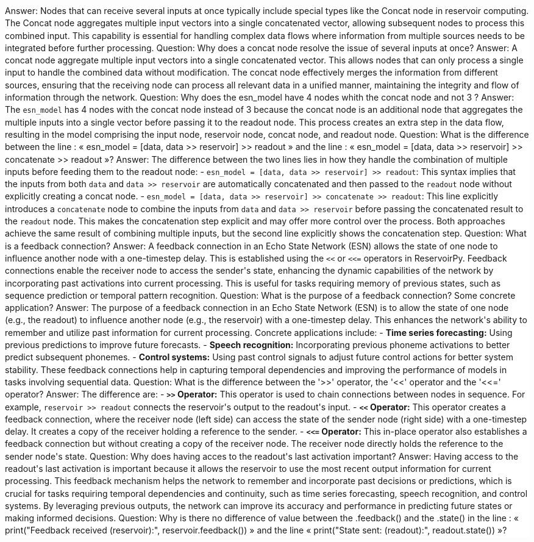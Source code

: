 Answer: Nodes that can receive several inputs at once typically include special types like the Concat node in reservoir computing. The Concat node aggregates multiple input vectors into a single concatenated vector, allowing subsequent nodes to process this combined input. This capability is essential for handling complex data flows where information from multiple sources needs to be integrated before further processing. 
Question: Why does a concat node resolve the issue of several inputs at once?
Answer: A concat node aggregate multiple input vectors into a single concatenated vector. This allows nodes that can only process a single input to handle the combined data without modification. The concat node effectively merges the information from different sources, ensuring that the receiving node can process all relevant data in a unified manner, maintaining the integrity and flow of information through the network. 
Question: Why does the esn_model have 4 nodes whith the concat node and not 3 ?
Answer: The `esn_model` has 4 nodes with the concat node instead of 3 because the concat node is an additional node that aggregates the multiple inputs into a single vector before passing it to the readout node. This process creates an extra step in the data flow, resulting in the model comprising the input node, reservoir node, concat node, and readout node. 
Question: What is the difference between the line : « esn_model = [data, data >> reservoir] >> readout » and the line : « esn_model = [data, data >> reservoir] >> concatenate >> readout »?
Answer: The difference between the two lines lies in how they handle the combination of multiple inputs before feeding them to the readout node:  - `esn_model = [data, data >> reservoir] >> readout`: This syntax implies that the inputs from both `data` and `data >> reservoir` are automatically concatenated and then passed to the `readout` node without explicitly creating a concat node.  - `esn_model = [data, data >> reservoir] >> concatenate >> readout`: This line explicitly introduces a `concatenate` node to combine the inputs from `data` and `data >> reservoir` before passing the concatenated result to the `readout` node. This makes the concatenation step explicit and may offer more control over the process.  Both approaches achieve the same result of combining multiple inputs, but the second line explicitly shows the concatenation step. 
Question: What is a feedback connection?
Answer: A feedback connection in an Echo State Network (ESN) allows the state of one node to influence another node with a one-timestep delay. This is established using the `<<` or `<<=` operators in ReservoirPy. Feedback connections enable the receiver node to access the sender's state, enhancing the dynamic capabilities of the network by incorporating past activations into current processing. This is useful for tasks requiring memory of previous states, such as sequence prediction or temporal pattern recognition. 
Question: What is the purpose of a feedback connection? Some concrete application?
Answer: The purpose of a feedback connection in an Echo State Network (ESN) is to allow the state of one node (e.g., the readout) to influence another node (e.g., the reservoir) with a one-timestep delay. This enhances the network's ability to remember and utilize past information for current processing. Concrete applications include:  - **Time series forecasting:** Using previous predictions to improve future forecasts. - **Speech recognition:** Incorporating previous phoneme activations to better predict subsequent phonemes. - **Control systems:** Using past control signals to adjust future control actions for better system stability.  These feedback connections help in capturing temporal dependencies and improving the performance of models in tasks involving sequential data. 
Question: What is the difference between the '>>' operator, the '<<' operator and the '<<=' operator?
Answer: The difference are: - **`>>` Operator:** This operator is used to chain connections between nodes in sequence. For example, `reservoir >> readout` connects the reservoir's output to the readout's input.  - **`<<` Operator:** This operator creates a feedback connection, where the receiver node (left side) can access the state of the sender node (right side) with a one-timestep delay. It creates a copy of the receiver holding a reference to the sender.  - **`<<=` Operator:** This in-place operator also establishes a feedback connection but without creating a copy of the receiver node. The receiver node directly holds the reference to the sender node's state. 
Question: Why does having acces to the readout's last activation important?
Answer: Having access to the readout's last activation is important because it allows the reservoir to use the most recent output information for current processing. This feedback mechanism helps the network to remember and incorporate past decisions or predictions, which is crucial for tasks requiring temporal dependencies and continuity, such as time series forecasting, speech recognition, and control systems. By leveraging previous outputs, the network can improve its accuracy and performance in predicting future states or making informed decisions. 
Question: Why is there no difference of value between the .feedback() and the .state() in the line : « print("Feedback received (reservoir):", reservoir.feedback()) » and the line « print("State sent: (readout):", readout.state()) »?